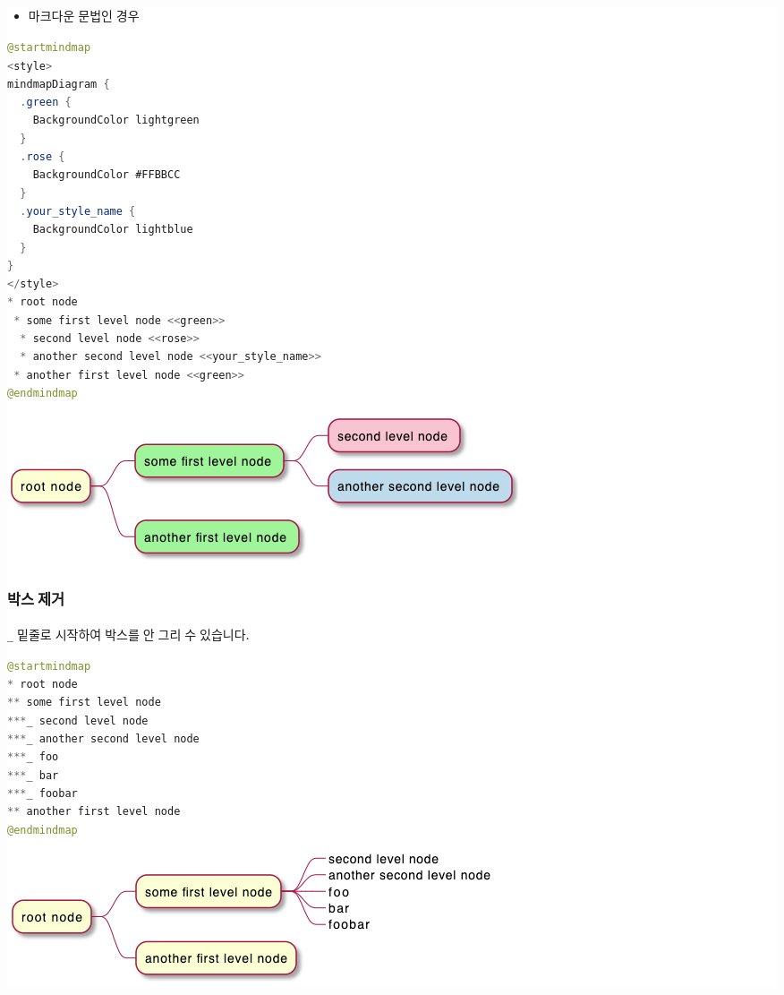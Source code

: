 * 마크다운 문법인 경우

```java
@startmindmap
<style>
mindmapDiagram {
  .green {
    BackgroundColor lightgreen
  }
  .rose {
    BackgroundColor #FFBBCC
  }
  .your_style_name {
    BackgroundColor lightblue
  }
}
</style>
* root node
 * some first level node <<green>>
  * second level node <<rose>>
  * another second level node <<your_style_name>>
 * another first level node <<green>>
@endmindmap
```
![18-11](Captures/18-11.png)

### 박스 제거
`_` 밑줄로 시작하여 박스를 안 그리 수 있습니다.

```java
@startmindmap
* root node
** some first level node
***_ second level node
***_ another second level node
***_ foo
***_ bar
***_ foobar
** another first level node
@endmindmap
```
![18-12](Captures/18-12.png)
